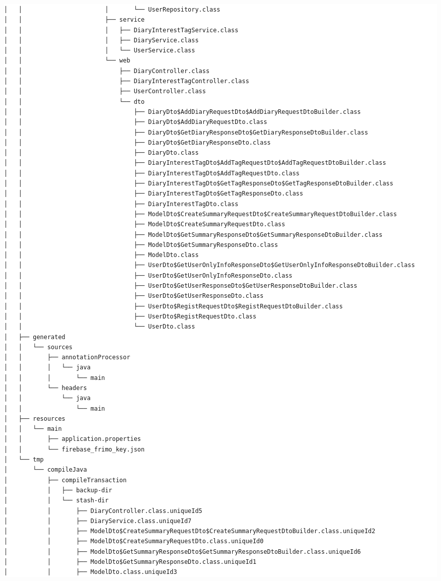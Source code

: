 ```
│   │                       │       └── UserRepository.class
│   │                       ├── service
│   │                       │   ├── DiaryInterestTagService.class
│   │                       │   ├── DiaryService.class
│   │                       │   └── UserService.class
│   │                       └── web
│   │                           ├── DiaryController.class
│   │                           ├── DiaryInterestTagController.class
│   │                           ├── UserController.class
│   │                           └── dto
│   │                               ├── DiaryDto$AddDiaryRequestDto$AddDiaryRequestDtoBuilder.class
│   │                               ├── DiaryDto$AddDiaryRequestDto.class
│   │                               ├── DiaryDto$GetDiaryResponseDto$GetDiaryResponseDtoBuilder.class
│   │                               ├── DiaryDto$GetDiaryResponseDto.class
│   │                               ├── DiaryDto.class
│   │                               ├── DiaryInterestTagDto$AddTagRequestDto$AddTagRequestDtoBuilder.class
│   │                               ├── DiaryInterestTagDto$AddTagRequestDto.class
│   │                               ├── DiaryInterestTagDto$GetTagResponseDto$GetTagResponseDtoBuilder.class
│   │                               ├── DiaryInterestTagDto$GetTagResponseDto.class
│   │                               ├── DiaryInterestTagDto.class
│   │                               ├── ModelDto$CreateSummaryRequestDto$CreateSummaryRequestDtoBuilder.class
│   │                               ├── ModelDto$CreateSummaryRequestDto.class
│   │                               ├── ModelDto$GetSummaryResponseDto$GetSummaryResponseDtoBuilder.class
│   │                               ├── ModelDto$GetSummaryResponseDto.class
│   │                               ├── ModelDto.class
│   │                               ├── UserDto$GetUserOnlyInfoResponseDto$GetUserOnlyInfoResponseDtoBuilder.class
│   │                               ├── UserDto$GetUserOnlyInfoResponseDto.class
│   │                               ├── UserDto$GetUserResponseDto$GetUserResponseDtoBuilder.class
│   │                               ├── UserDto$GetUserResponseDto.class
│   │                               ├── UserDto$RegistRequestDto$RegistRequestDtoBuilder.class
│   │                               ├── UserDto$RegistRequestDto.class
│   │                               └── UserDto.class
│   ├── generated
│   │   └── sources
│   │       ├── annotationProcessor
│   │       │   └── java
│   │       │       └── main
│   │       └── headers
│   │           └── java
│   │               └── main
│   ├── resources
│   │   └── main
│   │       ├── application.properties
│   │       └── firebase_frimo_key.json
│   └── tmp
│       └── compileJava
│           ├── compileTransaction
│           │   ├── backup-dir
│           │   └── stash-dir
│           │       ├── DiaryController.class.uniqueId5
│           │       ├── DiaryService.class.uniqueId7
│           │       ├── ModelDto$CreateSummaryRequestDto$CreateSummaryRequestDtoBuilder.class.uniqueId2
│           │       ├── ModelDto$CreateSummaryRequestDto.class.uniqueId0
│           │       ├── ModelDto$GetSummaryResponseDto$GetSummaryResponseDtoBuilder.class.uniqueId6
│           │       ├── ModelDto$GetSummaryResponseDto.class.uniqueId1
│           │       ├── ModelDto.class.uniqueId3
```